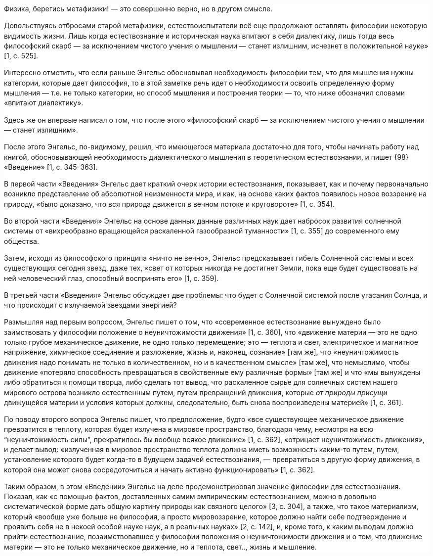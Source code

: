 Физика, берегись метафизики! — это совершенно верно, но в другом смысле.

Довольствуясь отбросами старой метафизики, естествоиспытатели всё еще продолжают оставлять философии некоторую видимость жизни. Лишь когда естествознание и историческая наука впитают в себя диалектику, лишь тогда весь философский скарб — за исключением чистого учения о мышлении — станет излишним, исчезнет в положительной науке» [1, с. 525].

Интересно отметить, что если раньше Энгельс обосновывал необходимость философии тем, что для мышления нужны категории, которые дает философия, то в этой заметке речь идет о необходимости освоить определенную форму мышления — т.е. не только категории, но способ мышления и построения теории — то, что ниже обозначил словами «впитают диалектику».

Здесь же он впервые написал о том, что после этого «философский скарб — за исключением чистого учения о мышлении — станет излишним».

После этого Энгельс, по-видимому, решил, что имеющегося материала достаточно для того, чтобы начинать работу над книгой, обосновывающей необходимость диалектического мышления в теоретическом естествознании, и пишет \{98\} «Введение» [1, с. 345–363].

В первой части «Введения» Энгельс дает краткий очерк истории естествознания, показывает, как и почему первоначально возникло представление об абсолютной неизменности мира, и как, на основе каких фактов появилось новое воззрение на природу, «было доказано, что вся природа движется в вечном потоке и круговороте» [1, с. 354].

Во второй части «Введения» Энгельс на основе данных данные различных наук дает набросок развития солнечной системы от «вихреобразно вращающейся раскаленной газообразной туманности» [1, с. 355] до современного ему общества.

Затем, исходя из философского принципа «ничто не вечно», Энгельс предсказывает гибель Солнечной системы и всех существующих сегодня звезд, даже тех, «свет от которых никогда не достигнет Земли, пока еще будет существовать на ней человеческий глаз, способный воспринять его» [1, с. 359].

В третьей части «Введения» Энгельс обсуждает две проблемы: что будет с Солнечной системой после угасания Солнца, и что происходит с излучаемой звездами энергией?

Размышляя над первым вопросом, Энгельс пишет о том, что «современное естествознание вынуждено было заимствовать у философии положение о неуничтожимости движения» [1, с. 360], что «движение материи — это не одно только грубое механическое движение, не одно только перемещение; это — теплота и свет, электрическое и магнитное напряжение, химическое соединение и разложение, жизнь и, наконец, сознание» [там же], что «неуничтожимость движения надо понимать не только в количественном, но и в качественном смысле» [там же], что немыслимо, чтобы движение «потеряло способность превращаться в свойственные ему различные формы» [там же] и что «мы вынуждены либо обратиться к помощи творца, либо сделать тот вывод, что раскаленное сырье для солнечных систем нашего мирового острова возникло естественным путем, путем превращений движения, которые *от природы присущи* движущейся материи и условия которых должны, следовательно, быть снова воспроизведены материей» [1, с. 361].

По поводу второго вопроса Энгельс пишет, что предположение, будто «все существующее механическое движение превратится в теплоту, которая будет излучена в мировое пространство, благодаря чему, несмотря на всю “неуничтожимость силы”, прекратилось бы вообще всякое движение» [1, с. 362], «отрицает неуничтожимость движения», и делает вывод: «излученная в мировое пространство теплота должна иметь возможность каким-то путем, путем, установление которого будет когда-то в будущем задачей естествознания, — превратиться в другую форму движения, в которой она может снова сосредоточиться и начать активно функционировать» [1, с. 362].

Таким образом, в этом «Введении» Энгельс на деле продемонстрировал значение философии для естествознания. Показал, как «с помощью фактов, доставленных самим эмпирическим естествознанием, можно в довольно систематической форме дать общую картину природы как связного целого» [3, с. 304], а также, что такое материализм, который «вообще уже больше не философия, а просто мировоззрение, которое должно найти себе подтверждение и проявить себя не в некоей особой науке наук, а в реальных науках» [2, с. 142], и, кроме того, к каким выводам должно прийти естествознание, позаимствовавшее у философии положения о неуничтожимости движения и о том, что движение материи — это не только механическое движение, но и теплота, свет.., жизнь и мышление.
